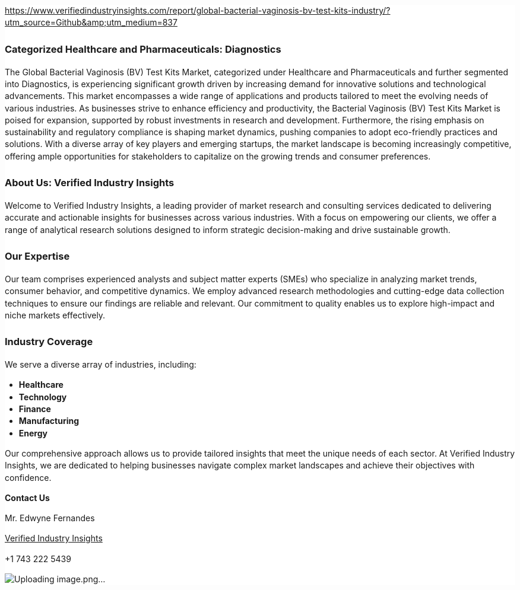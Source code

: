 </strong><a href="https://www.verifiedindustryinsights.com/report/global-bacterial-vaginosis-bv-test-kits-industry/?utm_source=Github&amp;utm_medium=837">https://www.verifiedindustryinsights.com/report/global-bacterial-vaginosis-bv-test-kits-industry/?utm_source=Github&amp;utm_medium=837</a>&nbsp;</p><h3>Categorized Healthcare and Pharmaceuticals: Diagnostics </h3><p>The Global Bacterial Vaginosis (BV) Test Kits Market, categorized under Healthcare and Pharmaceuticals and further segmented into Diagnostics, is experiencing significant growth driven by increasing demand for innovative solutions and technological advancements. This market encompasses a wide range of applications and products tailored to meet the evolving needs of various industries. As businesses strive to enhance efficiency and productivity, the Bacterial Vaginosis (BV) Test Kits Market is poised for expansion, supported by robust investments in research and development. Furthermore, the rising emphasis on sustainability and regulatory compliance is shaping market dynamics, pushing companies to adopt eco-friendly practices and solutions. With a diverse array of key players and emerging startups, the market landscape is becoming increasingly competitive, offering ample opportunities for stakeholders to capitalize on the growing trends and consumer preferences.</p><h3>About Us: Verified Industry Insights</h3><p>Welcome to Verified Industry Insights, a leading provider of market research and consulting services dedicated to delivering accurate and actionable insights for businesses across various industries. With a focus on empowering our clients, we offer a range of analytical research solutions designed to inform strategic decision-making and drive sustainable growth.</p><h3>Our Expertise</h3><p>Our team comprises experienced analysts and subject matter experts (SMEs) who specialize in analyzing market trends, consumer behavior, and competitive dynamics. We employ advanced research methodologies and cutting-edge data collection techniques to ensure our findings are reliable and relevant. Our commitment to quality enables us to explore high-impact and niche markets effectively.</p><h3>Industry Coverage</h3><p>We serve a diverse array of industries, including:</p><ul><li><strong>Healthcare</strong></li><li><strong>Technology</strong></li><li><strong>Finance</strong></li><li><strong>Manufacturing</strong></li><li><strong>Energy</strong></li></ul><p>Our comprehensive approach allows us to provide tailored insights that meet the unique needs of each sector. At Verified Industry Insights, we are dedicated to helping businesses navigate complex market landscapes and achieve their objectives with confidence.</p><p><strong>Contact Us</strong></p><p>Mr. Edwyne Fernandes</p><p><a href="https://www.verifiedindustryinsights.com/">Verified Industry Insights</a></p><p>+1 743 222 5439</p>
![Uploading image.png…]()
